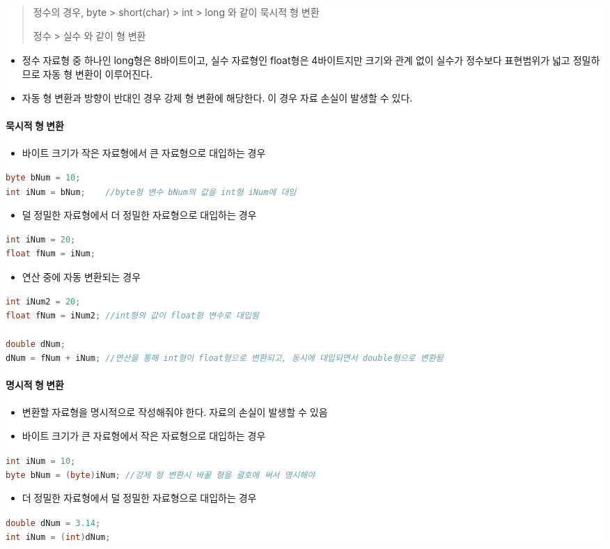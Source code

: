 >정수의 경우, byte > short(char) > int > long 와 같이 묵시적 형 변환
>
>정수 > 실수 와 같이 형 변환



- 정수 자료형 중 하나인 long형은 8바이트이고, 실수 자료형인 float형은 4바이트지만 크기와 관계 없이 실수가 정수보다 표현범위가 넓고 정밀하므로 자동 형 변환이 이루어진다.

- 자동 형 변환과 방향이 반대인 경우 강제 형 변환에 해당한다. 이 경우 자료 손실이 발생할 수 있다.



#### 묵시적 형 변환

- 바이트 크기가 작은 자료형에서 큰 자료형으로 대입하는 경우

```java
byte bNum = 10;
int iNum = bNum;	//byte형 변수 bNum의 값을 int형 iNum에 대임
```



- 덜 정밀한 자료형에서 더 정밀한 자료형으로 대입하는 경우

```java
int iNum = 20;
float fNum = iNum;
```



- 연산 중에 자동 변환되는 경우

```java
int iNum2 = 20;
float fNum = iNum2;	//int형의 값이 float형 변수로 대입됨

double dNum;
dNum = fNum + iNum;	//연산을 통해 int형이 float형으로 변환되고, 동시에 대입되면서 double형으로 변환됨
```





#### 명시적 형 변환

- 변환할 자료형을 명시적으로 작성해줘야 한다. 자료의 손실이 발생할 수 있음

- 바이트 크기가 큰 자료형에서 작은 자료형으로 대입하는 경우

```java
int iNum = 10;
byte bNum = (byte)iNum;	//강제 형 변환시 바꿀 형을 괄호에 써서 명시해야
```



- 더 정밀한 자료형에서 덜 정밀한 자료형으로 대입하는 경우

```java
double dNum = 3.14;
int iNum = (int)dNum;
```
